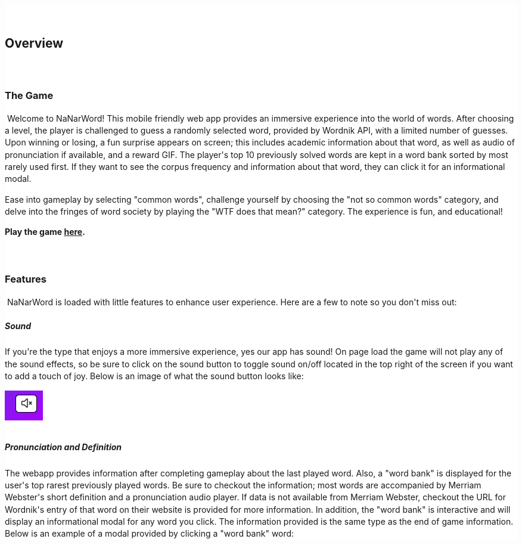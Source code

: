 <br/>

## Overview
​
### The Game
​
Welcome to NaNarWord!  This mobile friendly web app provides an immersive experience into the world of words.  After choosing a level, the player is challenged to guess a randomly selected word, provided by Wordnik API, with a limited number of guesses.  Upon winning or losing, a fun surprise appears on screen; this includes academic information about that word, as well as audio of pronunciation if available, and a reward GIF.  The player's top 10 previously solved words are kept in a word bank sorted by most rarely used first.  If they want to see the corpus frequency and information about that word, they can click it for an informational modal.
 
Ease into gameplay by selecting "common words", challenge yourself by choosing the "not so common words" category, and delve into the fringes of word society by playing the "WTF does that mean?" category.  The experience is fun, and educational!
 
**Play the game [here](https://nanifer.github.io/NaNarWord-word-game/).**

<br/>

### Features
​
NaNarWord is loaded with little features to enhance user experience.  Here are a few to note so you don't miss out:
 
##### Sound
If you're the type that enjoys a more immersive experience, yes our app has sound!  On page load the game will not play any of the sound effects, so be sure to click on the sound button to toggle sound on/off located in the top right of the screen if you want to add a touch of joy. Below is an image of what the sound button looks like:
 
![Sound Button](./assets/images/rm_sound.png)
 
##### Pronunciation and Definition
The webapp provides information after completing gameplay about the last played word.  Also, a "word bank" is displayed for the user's top rarest previously played words.  Be sure to checkout the information; most words are accompanied by Merriam Webster's short definition and a pronunciation audio player.  If data is not available from Merriam Webster, checkout the URL for Wordnik's entry of that word on their website is provided for more information.  In addition, the "word bank" is interactive and will display an informational modal for any word you click.  The information provided is the same type as the end of game information.  Below is an example of a modal provided by clicking a "word bank" word:
 